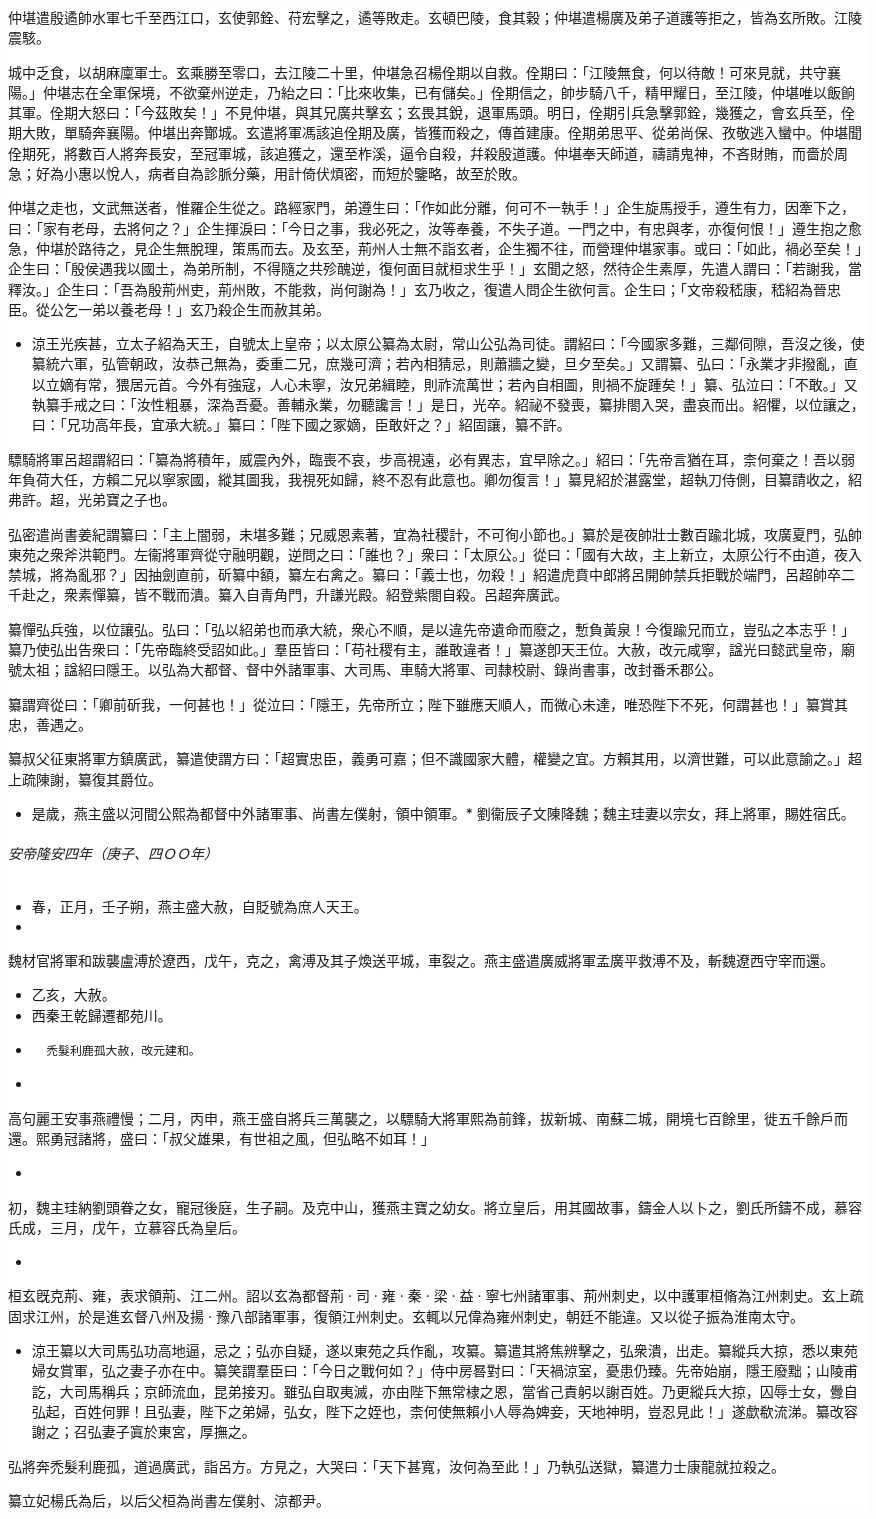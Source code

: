仲堪遣殷遹帥水軍七千至西江口，玄使郭銓、苻宏擊之，遹等敗走。玄頓巴陵，食其穀；仲堪遣楊廣及弟子道護等拒之，皆為玄所敗。江陵震駭。

城中乏食，以胡麻廩軍士。玄乘勝至零口，去江陵二十里，仲堪急召楊佺期以自救。佺期曰：「江陵無食，何以待敵！可來見就，共守襄陽。」仲堪志在全軍保境，不欲棄州逆走，乃紿之曰：「比來收集，已有儲矣。」佺期信之，帥步騎八千，精甲耀日，至江陵，仲堪唯以飯餉其軍。佺期大怒曰：「今茲敗矣！」不見仲堪，與其兄廣共擊玄；玄畏其銳，退軍馬頭。明日，佺期引兵急擊郭銓，幾獲之，會玄兵至，佺期大敗，單騎奔襄陽。仲堪出奔酇城。玄遣將軍馮該追佺期及廣，皆獲而殺之，傳首建康。佺期弟思平、從弟尚保、孜敬逃入蠻中。仲堪聞佺期死，將數百人將奔長安，至冠軍城，該追獲之，還至柞溪，逼令自殺，幷殺殷道護。仲堪奉天師道，禱請鬼神，不吝財賄，而嗇於周急；好為小惠以悅人，病者自為診脈分藥，用計倚伏煩密，而短於鑒略，故至於敗。

仲堪之走也，文武無送者，惟羅企生從之。路經家門，弟遵生曰：「作如此分離，何可不一執手！」企生旋馬授手，遵生有力，因牽下之，曰：「家有老母，去將何之？」企生揮淚曰：「今日之事，我必死之，汝等奉養，不失子道。一門之中，有忠與孝，亦復何恨！」遵生抱之愈急，仲堪於路待之，見企生無脫理，策馬而去。及玄至，荊州人士無不詣玄者，企生獨不往，而營理仲堪家事。或曰：「如此，禍必至矣！」企生曰：「殷侯遇我以國土，為弟所制，不得隨之共殄醜逆，復何面目就桓求生乎！」玄聞之怒，然待企生素厚，先遣人謂曰：「若謝我，當釋汝。」企生曰：「吾為殷荊州吏，荊州敗，不能救，尚何謝為！」玄乃收之，復遣人問企生欲何言。企生曰；「文帝殺嵇康，嵇紹為晉忠臣。從公乞一弟以養老母！」玄乃殺企生而赦其弟。

*   涼王光疾甚，立太子紹為天王，自號太上皇帝；以太原公纂為太尉，常山公弘為司徒。謂紹曰：「今國家多難，三鄰伺隙，吾沒之後，使纂統六軍，弘管朝政，汝恭己無為，委重二兄，庶幾可濟；若內相猜忌，則蕭牆之變，旦夕至矣。」又謂纂、弘曰：「永業才非撥亂，直以立嫡有常，猥居元首。今外有強寇，人心未寧，汝兄弟緝睦，則祚流萬世；若內自相圖，則禍不旋踵矣！」纂、弘泣曰：「不敢。」又執纂手戒之曰：「汝性粗暴，深為吾憂。善輔永業，勿聽讒言！」是日，光卒。紹祕不發喪，纂排閤入哭，盡哀而出。紹懼，以位讓之，曰：「兄功高年長，宜承大統。」纂曰：「陛下國之冢嫡，臣敢奸之？」紹固讓，纂不許。

驃騎將軍呂超謂紹曰：「纂為將積年，威震內外，臨喪不哀，步高視遠，必有異志，宜早除之。」紹曰：「先帝言猶在耳，柰何棄之！吾以弱年負荷大任，方賴二兄以寧家國，縱其圖我，我視死如歸，終不忍有此意也。卿勿復言！」纂見紹於湛露堂，超執刀侍側，目纂請收之，紹弗許。超，光弟寶之子也。

弘密遣尚書姜紀謂纂曰：「主上闇弱，未堪多難；兄威恩素著，宜為社稷計，不可徇小節也。」纂於是夜帥壯士數百踰北城，攻廣夏門，弘帥東苑之衆斧洪範門。左衞將軍齊從守融明觀，逆問之曰：「誰也？」衆曰：「太原公。」從曰：「國有大故，主上新立，太原公行不由道，夜入禁城，將為亂邪？」因抽劍直前，斫纂中額，纂左右禽之。纂曰：「義士也，勿殺！」紹遣虎賁中郎將呂開帥禁兵拒戰於端門，呂超帥卒二千赴之，衆素憚纂，皆不戰而潰。纂入自青角門，升謙光殿。紹登紫閤自殺。呂超奔廣武。

纂憚弘兵強，以位讓弘。弘曰：「弘以紹弟也而承大統，衆心不順，是以違先帝遺命而廢之，慙負黃泉！今復踰兄而立，豈弘之本志乎！」纂乃使弘出告衆曰：「先帝臨終受詔如此。」羣臣皆曰：「苟社稷有主，誰敢違者！」纂遂卽天王位。大赦，改元咸寧，諡光曰懿武皇帝，廟號太祖；諡紹曰隱王。以弘為大都督、督中外諸軍事、大司馬、車騎大將軍、司隸校尉、錄尚書事，改封番禾郡公。

纂謂齊從曰：「卿前斫我，一何甚也！」從泣曰：「隱王，先帝所立；陛下雖應天順人，而微心未達，唯恐陛下不死，何謂甚也！」纂賞其忠，善遇之。

纂叔父征東將軍方鎮廣武，纂遣使謂方曰：「超實忠臣，義勇可嘉；但不識國家大體，權變之宜。方賴其用，以濟世難，可以此意諭之。」超上疏陳謝，纂復其爵位。

*   是歲，燕主盛以河間公熙為都督中外諸軍事、尚書左僕射，領中領軍。*
劉衞辰子文陳降魏；魏主珪妻以宗女，拜上將軍，賜姓宿氏。

###### 安帝隆安四年（庚子、四ＯＯ年）

*   春，正月，壬子朔，燕主盛大赦，自貶號為庶人天王。
*
魏材官將軍和跋襲盧溥於遼西，戊午，克之，禽溥及其子煥送平城，車裂之。燕主盛遣廣威將軍孟廣平救溥不及，斬魏遼西守宰而還。

*   乙亥，大赦。
*   西秦王乾歸遷都苑川。
*       禿髮利鹿孤大赦，改元建和。
*
高句麗王安事燕禮慢；二月，丙申，燕王盛自將兵三萬襲之，以驃騎大將軍熙為前鋒，拔新城、南蘇二城，開境七百餘里，徙五千餘戶而還。熙勇冠諸將，盛曰：「叔父雄果，有世祖之風，但弘略不如耳！」

*
初，魏主珪納劉頭眷之女，寵冠後庭，生子嗣。及克中山，獲燕主寶之幼女。將立皇后，用其國故事，鑄金人以卜之，劉氏所鑄不成，慕容氏成，三月，戊午，立慕容氏為皇后。

*
桓玄旣克荊、雍，表求領荊、江二州。詔以玄為都督荊 ‧ 司 ‧ 雍 ‧ 秦 ‧ 梁 ‧ 益 ‧ 寧七州諸軍事、荊州刺史，以中護軍桓脩為江州刺史。玄上疏固求江州，於是進玄督八州及揚 ‧ 豫八部諸軍事，復領江州刺史。玄輒以兄偉為雍州刺史，朝廷不能違。又以從子振為淮南太守。

*   涼王纂以大司馬弘功高地逼，忌之；弘亦自疑，遂以東苑之兵作亂，攻纂。纂遣其將焦辨擊之，弘衆潰，出走。纂縱兵大掠，悉以東苑婦女賞軍，弘之妻子亦在中。纂笑謂羣臣曰：「今日之戰何如？」侍中房晷對曰：「天禍涼室，憂患仍臻。先帝始崩，隱王廢黜；山陵甫訖，大司馬稱兵；京師流血，昆弟接刃。雖弘自取夷滅，亦由陛下無常棣之恩，當省己責躬以謝百姓。乃更縱兵大掠，囚辱士女，釁自弘起，百姓何罪！且弘妻，陛下之弟婦，弘女，陛下之姪也，柰何使無賴小人辱為婢妾，天地神明，豈忍見此！」遂歔欷流涕。纂改容謝之；召弘妻子寘於東宮，厚撫之。

弘將奔禿髮利鹿孤，道過廣武，詣呂方。方見之，大哭曰：「天下甚寬，汝何為至此！」乃執弘送獄，纂遣力士康龍就拉殺之。

纂立妃楊氏為后，以后父桓為尚書左僕射、涼都尹。
